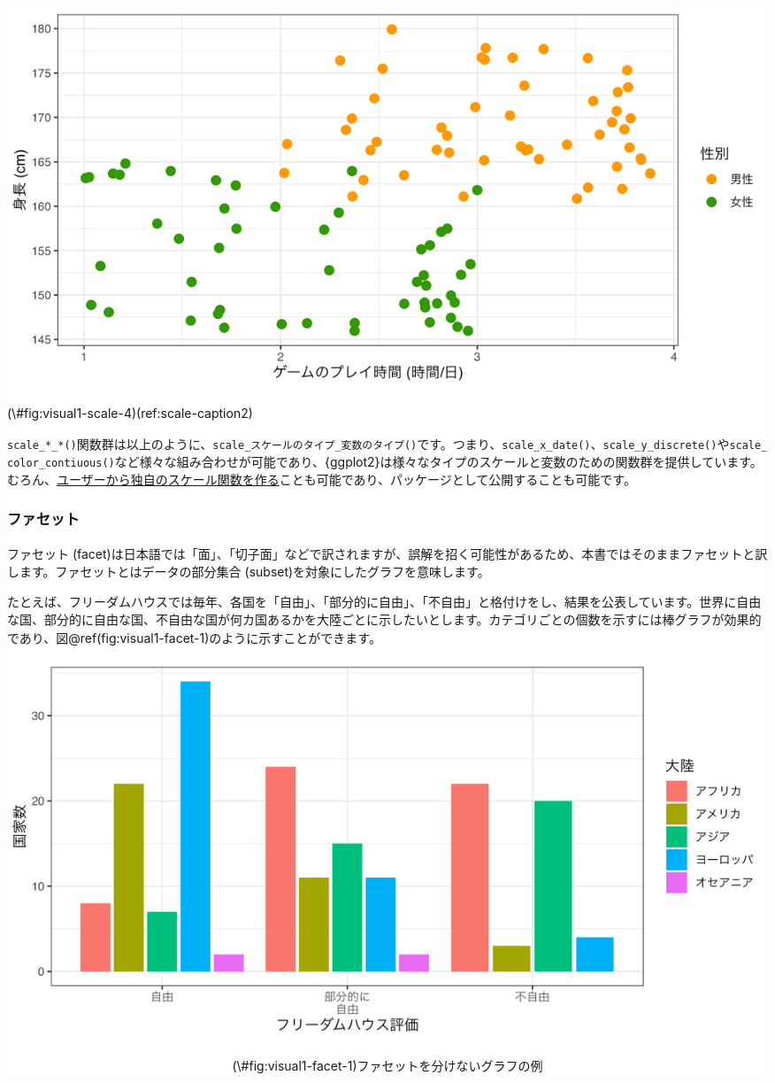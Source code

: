 <img src="visualization1_files/figure-html/visual1-scale-4-1.png" alt="(ref:scale-caption2)" width="2400" />
<p class="caption">(\#fig:visual1-scale-4)(ref:scale-caption2)</p>
</div>

`scale_*_*()`関数群は以上のように、`scale_スケールのタイプ_変数のタイプ()`です。つまり、`scale_x_date()`、`scale_y_discrete()`や`scale_color_contiuous()`など様々な組み合わせが可能であり、{ggplot2}は様々なタイプのスケールと変数のための関数群を提供しています。むろん、[ユーザーから独自のスケール関数を作る](https://ggplot2-book.org/extensions.html)ことも可能であり、パッケージとして公開することも可能です。

### ファセット

ファセット (facet)は日本語では「面」、「切子面」などで訳されますが、誤解を招く可能性があるため、本書ではそのままファセットと訳します。ファセットとはデータの部分集合 (subset)を対象にしたグラフを意味します。

たとえば、フリーダムハウスでは毎年、各国を「自由」、「部分的に自由」、「不自由」と格付けをし、結果を公表しています。世界に自由な国、部分的に自由な国、不自由な国が何カ国あるかを大陸ごとに示したいとします。カテゴリごとの個数を示すには棒グラフが効果的であり、図\@ref(fig:visual1-facet-1)のように示すことができます。

<div class="figure" style="text-align: center">
<img src="visualization1_files/figure-html/visual1-facet-1-1.png" alt="ファセットを分けないグラフの例" width="2400" />
<p class="caption">(\#fig:visual1-facet-1)ファセットを分けないグラフの例</p>
</div>

